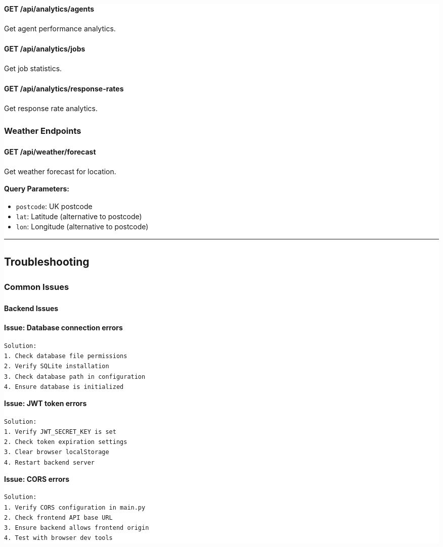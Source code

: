 #### GET /api/analytics/agents
Get agent performance analytics.

#### GET /api/analytics/jobs
Get job statistics.

#### GET /api/analytics/response-rates
Get response rate analytics.

### Weather Endpoints

#### GET /api/weather/forecast
Get weather forecast for location.

**Query Parameters:**
- `postcode`: UK postcode
- `lat`: Latitude (alternative to postcode)
- `lon`: Longitude (alternative to postcode)

---

## Troubleshooting

### Common Issues

#### Backend Issues

**Issue: Database connection errors**
```
Solution:
1. Check database file permissions
2. Verify SQLite installation
3. Check database path in configuration
4. Ensure database is initialized
```

**Issue: JWT token errors**
```
Solution:
1. Verify JWT_SECRET_KEY is set
2. Check token expiration settings
3. Clear browser localStorage
4. Restart backend server
```

**Issue: CORS errors**
```
Solution:
1. Verify CORS configuration in main.py
2. Check frontend API base URL
3. Ensure backend allows frontend origin
4. Test with browser dev tools
```
